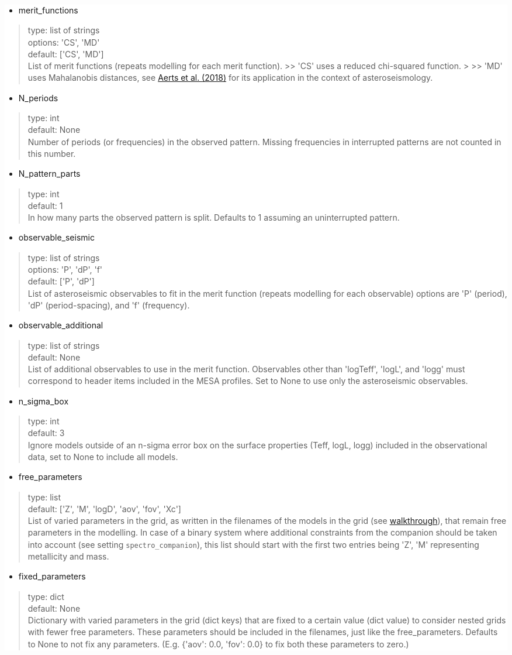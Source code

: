 - merit_functions
>   type: list of strings <br>
    options: 'CS', 'MD' <br>
    default: ['CS', 'MD'] <br>
    List of merit functions (repeats modelling for each merit function).
    >> 'CS' uses a reduced chi-squared function.
    >
    >> 'MD' uses Mahalanobis distances, see <a href="https://ui.adsabs.harvard.edu/abs/2018ApJS..237...15A/abstract" target="_blank">Aerts et al. (2018)</a>
    for its application in the context of asteroseismology.

- N_periods
>   type: int <br>
    default: None <br>
    Number of periods (or frequencies) in the observed pattern. Missing frequencies in interrupted patterns are not counted in this number.

- N_pattern_parts
>   type: int <br>
    default: 1 <br>
    In how many parts the observed pattern is split. Defaults to 1 assuming an uninterrupted pattern.

- observable_seismic
>   type: list of strings <br>
    options: 'P', 'dP', 'f' <br>
    default: ['P', 'dP'] <br>
    List of asteroseismic observables to fit in the merit function (repeats modelling for each observable) options are 'P' (period), 'dP' (period-spacing), and 'f' (frequency).

- observable_additional
>   type: list of strings <br>
    default: None <br>
    List of additional observables to use in the merit function.
    Observables other than 'logTeff', 'logL', and 'logg' must correspond to header items included in the MESA profiles.
    Set to None to use only the asteroseismic observables.

- n_sigma_box
>   type: int <br>
    default: 3 <br>
    Ignore models outside of an n-sigma error box on the surface properties (Teff, logL, logg) included in the observational data, set to None to include all models.

- free_parameters
>   type: list <br>
    default: ['Z', 'M', 'logD', 'aov', 'fov', 'Xc'] <br>
    List of varied parameters in the grid, as written in the filenames of the models in the grid (see <a href="{{site.baseurl}}/Walkthrough">walkthrough</a>), that remain free parameters in the modelling.
    In case of a binary system where additional constraints from the companion should be taken into account (see setting `spectro_companion`), this list should start with the first two entries being 'Z', 'M' representing metallicity and mass.

- fixed_parameters
>   type: dict <br>
    default: None <br>
    Dictionary with varied parameters in the grid (dict keys) that are fixed to a certain value (dict value)
    to consider nested grids with fewer free parameters. These parameters should be included in the filenames, just like the free_parameters. Defaults to None to not fix any parameters.
    (E.g. {'aov': 0.0, 'fov': 0.0} to fix both these parameters to zero.)
